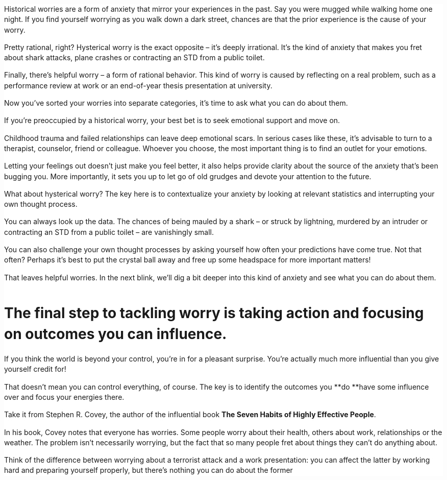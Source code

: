 Historical worries are a form of anxiety that mirror your experiences in the past. Say you were mugged while walking home one night. If you find yourself worrying as you walk down a dark street, chances are that the prior experience is the cause of your worry.

Pretty rational, right? Hysterical worry is the exact opposite – it’s deeply irrational. It’s the kind of anxiety that makes you fret about shark attacks, plane crashes or contracting an STD from a public toilet.

Finally, there’s helpful worry – a form of rational behavior. This kind of worry is caused by reflecting on a real problem, such as a performance review at work or an end-of-year thesis presentation at university.

Now you’ve sorted your worries into separate categories, it’s time to ask what you can do about them.

If you’re preoccupied by a historical worry, your best bet is to seek emotional support and move on.

Childhood trauma and failed relationships can leave deep emotional scars. In serious cases like these, it’s advisable to turn to a therapist, counselor, friend or colleague. Whoever you choose, the most important thing is to find an outlet for your emotions.

Letting your feelings out doesn’t just make you feel better, it also helps provide clarity about the source of the anxiety that’s been bugging you. More importantly, it sets you up to let go of old grudges and devote your attention to the future.

What about hysterical worry? The key here is to contextualize your anxiety by looking at relevant statistics and interrupting your own thought process.

You can always look up the data. The chances of being mauled by a shark – or struck by lightning, murdered by an intruder or contracting an STD from a public toilet – are vanishingly small.

You can also challenge your own thought processes by asking yourself how often your predictions have come true. Not that often? Perhaps it’s best to put the crystal ball away and free up some headspace for more important matters!

That leaves helpful worries. In the next blink, we’ll dig a bit deeper into this kind of anxiety and see what you can do about them.

# The final step to tackling worry is taking action and focusing on outcomes you can influence.

If you think the world is beyond your control, you’re in for a pleasant surprise. You’re actually much more influential than you give yourself credit for!

That doesn’t mean you can control everything, of course. The key is to identify the outcomes you **do **have some influence over and focus your energies there.

Take it from Stephen R. Covey, the author of the influential book **The Seven Habits of Highly Effective People**.

In his book, Covey notes that everyone has worries. Some people worry about their health, others about work, relationships or the weather. The problem isn’t necessarily worrying, but the fact that so many people fret about things they can’t do anything about.

Think of the difference between worrying about a terrorist attack and a work presentation: you can affect the latter by working hard and preparing yourself properly, but there’s nothing you can do about the former
